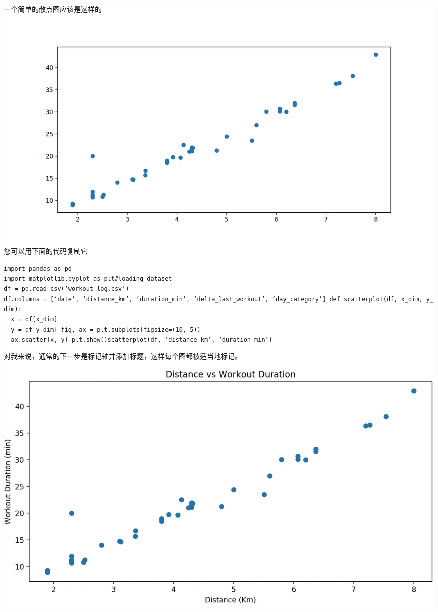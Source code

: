 一个简单的散点图应该是这样的

![](img/6b0da6203f0688b0a47ba1bea0abe2a5.png)

您可以用下面的代码复制它

```
import pandas as pd
import matplotlib.pyplot as plt#loading dataset
df = pd.read_csv(‘workout_log.csv’)
df.columns = [‘date’, ‘distance_km’, ‘duration_min’, ‘delta_last_workout’, ‘day_category’] def scatterplot(df, x_dim, y_dim):
  x = df[x_dim]
  y = df[y_dim] fig, ax = plt.subplots(figsize=(10, 5))
  ax.scatter(x, y) plt.show()scatterplot(df, ‘distance_km’, ‘duration_min’)
```

对我来说，通常的下一步是标记轴并添加标题，这样每个图都被适当地标记。

![](img/5b160024a43222096f2c07de99652217.png)
